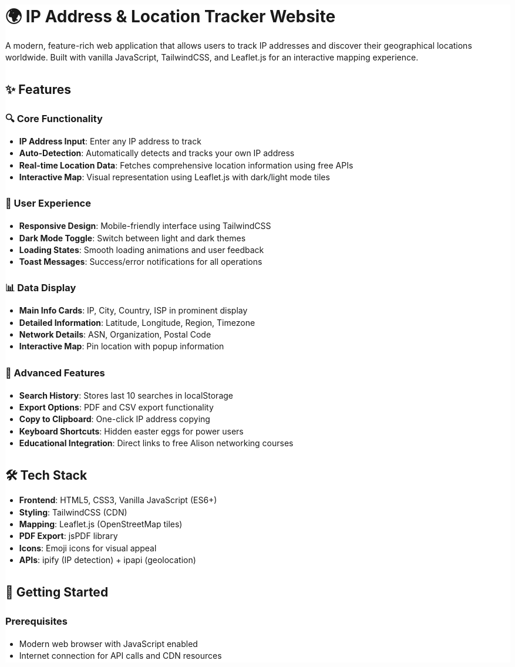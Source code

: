 # 🌍 IP Address & Location Tracker Website

A modern, feature-rich web application that allows users to track IP addresses and discover their geographical locations worldwide. Built with vanilla JavaScript, TailwindCSS, and Leaflet.js for an interactive mapping experience.

## ✨ Features

### 🔍 Core Functionality
- **IP Address Input**: Enter any IP address to track
- **Auto-Detection**: Automatically detects and tracks your own IP address
- **Real-time Location Data**: Fetches comprehensive location information using free APIs
- **Interactive Map**: Visual representation using Leaflet.js with dark/light mode tiles

### 🎨 User Experience
- **Responsive Design**: Mobile-friendly interface using TailwindCSS
- **Dark Mode Toggle**: Switch between light and dark themes
- **Loading States**: Smooth loading animations and user feedback
- **Toast Messages**: Success/error notifications for all operations

### 📊 Data Display
- **Main Info Cards**: IP, City, Country, ISP in prominent display
- **Detailed Information**: Latitude, Longitude, Region, Timezone
- **Network Details**: ASN, Organization, Postal Code
- **Interactive Map**: Pin location with popup information

### 🚀 Advanced Features
- **Search History**: Stores last 10 searches in localStorage
- **Export Options**: PDF and CSV export functionality
- **Copy to Clipboard**: One-click IP address copying
- **Keyboard Shortcuts**: Hidden easter eggs for power users
- **Educational Integration**: Direct links to free Alison networking courses

## 🛠️ Tech Stack

- **Frontend**: HTML5, CSS3, Vanilla JavaScript (ES6+)
- **Styling**: TailwindCSS (CDN)
- **Mapping**: Leaflet.js (OpenStreetMap tiles)
- **PDF Export**: jsPDF library
- **Icons**: Emoji icons for visual appeal
- **APIs**: ipify (IP detection) + ipapi (geolocation)

## 🚀 Getting Started

### Prerequisites
- Modern web browser with JavaScript enabled
- Internet connection for API calls and CDN resources
